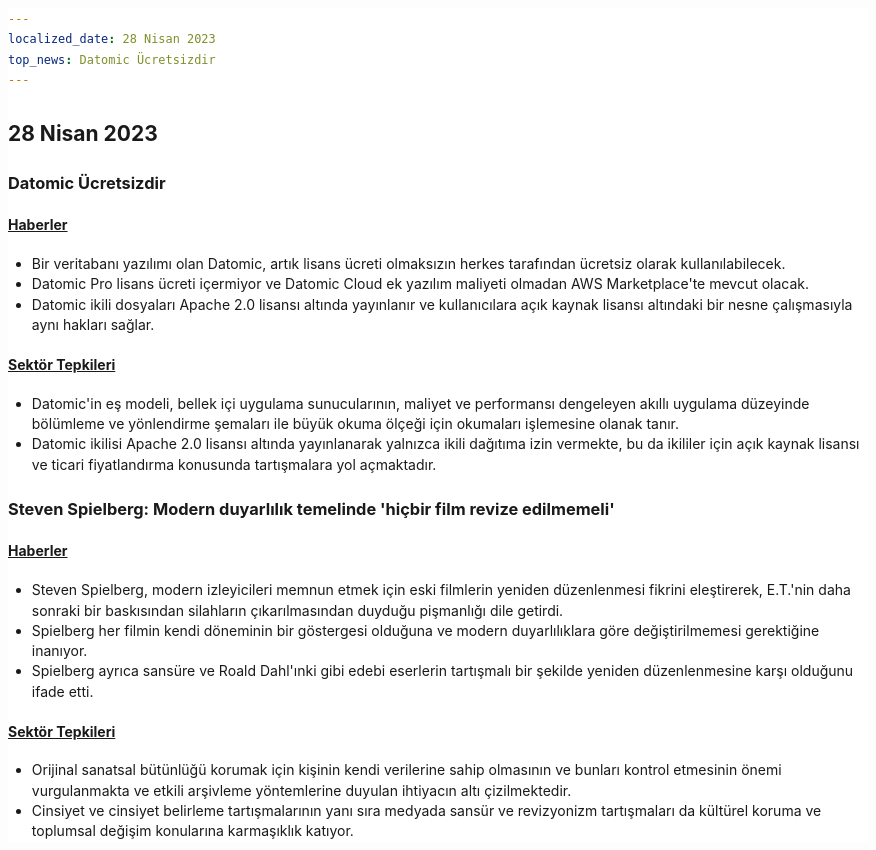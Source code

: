 ```yaml
---
localized_date: 28 Nisan 2023
top_news: Datomic Ücretsizdir
---
```


## 28 Nisan 2023

### Datomic Ücretsizdir

#### [Haberler](https://blog.datomic.com/2023/04/datomic-is-free.html)

- Bir veritabanı yazılımı olan Datomic, artık lisans ücreti olmaksızın herkes tarafından ücretsiz olarak kullanılabilecek.
- Datomic Pro lisans ücreti içermiyor ve Datomic Cloud ek yazılım maliyeti olmadan AWS Marketplace'te mevcut olacak.
- Datomic ikili dosyaları Apache 2.0 lisansı altında yayınlanır ve kullanıcılara açık kaynak lisansı altındaki bir nesne çalışmasıyla aynı hakları sağlar.

#### [Sektör Tepkileri](http://news.ycombinator.com/item?id=35727967)

- Datomic'in eş modeli, bellek içi uygulama sunucularının, maliyet ve performansı dengeleyen akıllı uygulama düzeyinde bölümleme ve yönlendirme şemaları ile büyük okuma ölçeği için okumaları işlemesine olanak tanır.
- Datomic ikilisi Apache 2.0 lisansı altında yayınlanarak yalnızca ikili dağıtıma izin vermekte, bu da ikililer için açık kaynak lisansı ve ticari fiyatlandırma konusunda tartışmalara yol açmaktadır.

### Steven Spielberg: Modern duyarlılık temelinde 'hiçbir film revize edilmemeli'

#### [Haberler](https://www.theguardian.com/film/2023/apr/26/steven-spielberg-et-guns-movie-edit)

- Steven Spielberg, modern izleyicileri memnun etmek için eski filmlerin yeniden düzenlenmesi fikrini eleştirerek, E.T.'nin daha sonraki bir baskısından silahların çıkarılmasından duyduğu pişmanlığı dile getirdi.
- Spielberg her filmin kendi döneminin bir göstergesi olduğuna ve modern duyarlılıklara göre değiştirilmemesi gerektiğine inanıyor.
- Spielberg ayrıca sansüre ve Roald Dahl'ınki gibi edebi eserlerin tartışmalı bir şekilde yeniden düzenlenmesine karşı olduğunu ifade etti.

#### [Sektör Tepkileri](http://news.ycombinator.com/item?id=35724634)

- Orijinal sanatsal bütünlüğü korumak için kişinin kendi verilerine sahip olmasının ve bunları kontrol etmesinin önemi vurgulanmakta ve etkili arşivleme yöntemlerine duyulan ihtiyacın altı çizilmektedir.
- Cinsiyet ve cinsiyet belirleme tartışmalarının yanı sıra medyada sansür ve revizyonizm tartışmaları da kültürel koruma ve toplumsal değişim konularına karmaşıklık katıyor.
